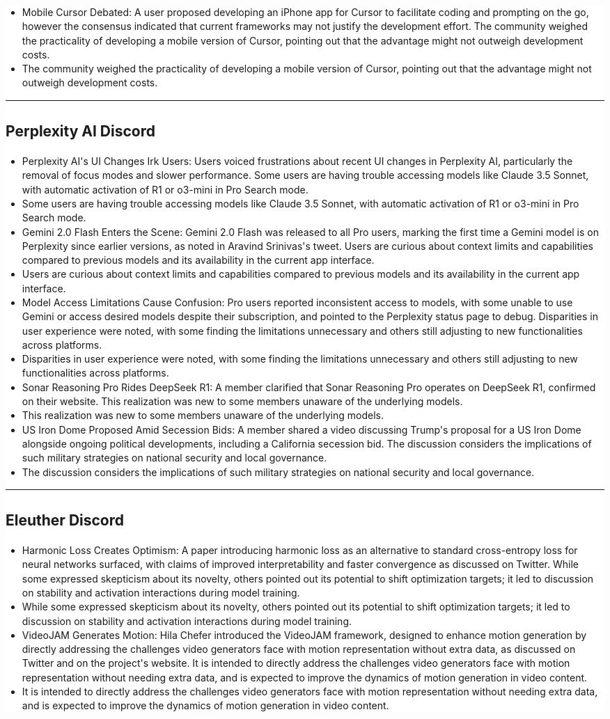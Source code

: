 * Mobile Cursor Debated: A user proposed developing an iPhone app for Cursor to facilitate coding and prompting on the go, however the consensus indicated that current frameworks may not justify the development effort.
The community weighed the practicality of developing a mobile version of Cursor, pointing out that the advantage might not outweigh development costs.
* The community weighed the practicality of developing a mobile version of Cursor, pointing out that the advantage might not outweigh development costs.

---

## Perplexity AI Discord

* Perplexity AI's UI Changes Irk Users: Users voiced frustrations about recent UI changes in Perplexity AI, particularly the removal of focus modes and slower performance.
Some users are having trouble accessing models like Claude 3.5 Sonnet, with automatic activation of R1 or o3-mini in Pro Search mode.
* Some users are having trouble accessing models like Claude 3.5 Sonnet, with automatic activation of R1 or o3-mini in Pro Search mode.
* Gemini 2.0 Flash Enters the Scene: Gemini 2.0 Flash was released to all Pro users, marking the first time a Gemini model is on Perplexity since earlier versions, as noted in Aravind Srinivas's tweet.
Users are curious about context limits and capabilities compared to previous models and its availability in the current app interface.
* Users are curious about context limits and capabilities compared to previous models and its availability in the current app interface.
* Model Access Limitations Cause Confusion: Pro users reported inconsistent access to models, with some unable to use Gemini or access desired models despite their subscription, and pointed to the Perplexity status page to debug.
Disparities in user experience were noted, with some finding the limitations unnecessary and others still adjusting to new functionalities across platforms.
* Disparities in user experience were noted, with some finding the limitations unnecessary and others still adjusting to new functionalities across platforms.
* Sonar Reasoning Pro Rides DeepSeek R1: A member clarified that Sonar Reasoning Pro operates on DeepSeek R1, confirmed on their website.
This realization was new to some members unaware of the underlying models.
* This realization was new to some members unaware of the underlying models.
* US Iron Dome Proposed Amid Secession Bids: A member shared a video discussing Trump's proposal for a US Iron Dome alongside ongoing political developments, including a California secession bid.
The discussion considers the implications of such military strategies on national security and local governance.
* The discussion considers the implications of such military strategies on national security and local governance.

---

## Eleuther Discord

* Harmonic Loss Creates Optimism: A paper introducing harmonic loss as an alternative to standard cross-entropy loss for neural networks surfaced, with claims of improved interpretability and faster convergence as discussed on Twitter.
While some expressed skepticism about its novelty, others pointed out its potential to shift optimization targets; it led to discussion on stability and activation interactions during model training.
* While some expressed skepticism about its novelty, others pointed out its potential to shift optimization targets; it led to discussion on stability and activation interactions during model training.
* VideoJAM Generates Motion: Hila Chefer introduced the VideoJAM framework, designed to enhance motion generation by directly addressing the challenges video generators face with motion representation without extra data, as discussed on Twitter and on the project's website.
It is intended to directly address the challenges video generators face with motion representation without needing extra data, and is expected to improve the dynamics of motion generation in video content.
* It is intended to directly address the challenges video generators face with motion representation without needing extra data, and is expected to improve the dynamics of motion generation in video content.